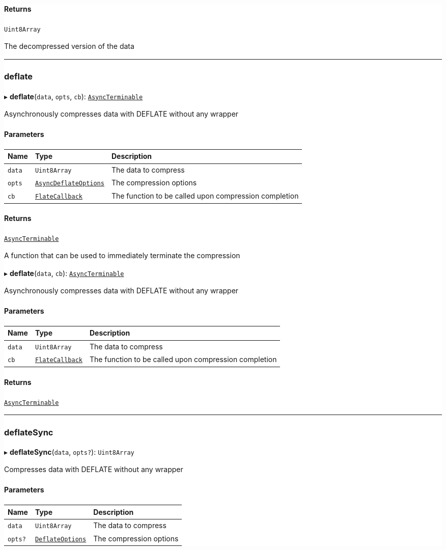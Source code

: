 #### Returns

`Uint8Array`

The decompressed version of the data

___

### deflate

▸ **deflate**(`data`, `opts`, `cb`): [`AsyncTerminable`](interfaces/AsyncTerminable.md)

Asynchronously compresses data with DEFLATE without any wrapper

#### Parameters

| Name | Type | Description |
| :------ | :------ | :------ |
| `data` | `Uint8Array` | The data to compress |
| `opts` | [`AsyncDeflateOptions`](interfaces/AsyncDeflateOptions.md) | The compression options |
| `cb` | [`FlateCallback`](README.md#flatecallback) | The function to be called upon compression completion |

#### Returns

[`AsyncTerminable`](interfaces/AsyncTerminable.md)

A function that can be used to immediately terminate the compression

▸ **deflate**(`data`, `cb`): [`AsyncTerminable`](interfaces/AsyncTerminable.md)

Asynchronously compresses data with DEFLATE without any wrapper

#### Parameters

| Name | Type | Description |
| :------ | :------ | :------ |
| `data` | `Uint8Array` | The data to compress |
| `cb` | [`FlateCallback`](README.md#flatecallback) | The function to be called upon compression completion |

#### Returns

[`AsyncTerminable`](interfaces/AsyncTerminable.md)

___

### deflateSync

▸ **deflateSync**(`data`, `opts?`): `Uint8Array`

Compresses data with DEFLATE without any wrapper

#### Parameters

| Name | Type | Description |
| :------ | :------ | :------ |
| `data` | `Uint8Array` | The data to compress |
| `opts?` | [`DeflateOptions`](interfaces/DeflateOptions.md) | The compression options |
